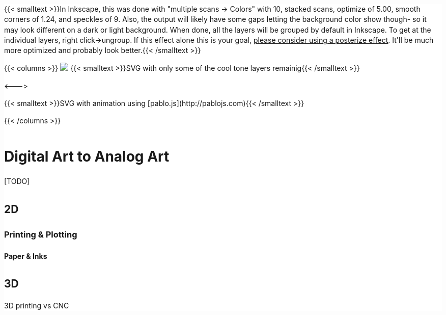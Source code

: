 {{< smalltext >}}In Inkscape, this was done with "multiple scans → Colors" with 10, stacked scans, optimize of 5.00, smooth corners of 1.24, and speckles of 9. Also, the output will likely have some gaps letting the background color show though- so it may look different on a dark or light background. When done, all the layers will be grouped by default in Inkscape. To get at the individual layers, right click→ungroup. If this effect alone this is your goal, <u>please consider using a [posterize effect](https://en.wikipedia.org/wiki/Posterization)</u>. It'll be much more optimized and probably look better.{{< /smalltext >}}

<div style="">
{{< columns >}}
<img src="/nonfree/blog/comountainsvg3.svg" alt=" " style="background-color: #fff;">
{{< smalltext >}}SVG with only some of the cool tone layers remainig{{< /smalltext >}}

<--->

<div id="demoElement"></div>
{{< smalltext >}}SVG with animation using [pablo.js](http://pablojs.com){{< /smalltext >}}

{{< /columns >}}
</div>

<script src="/js/pablo.min.js"></script>

<script>
Pablo(demoElement).load("/nonfree/blog/comountainsvg.svg", function(comountainsvg){
	setInterval(function(){
    	comountainsvg.find('path')
    	.attr('opacity', 0)
    	.stagger(function(current, previous){
            Pablo(previous).attr('opacity', 0);
            Pablo(current).attr('opacity', 1);
        }, {t:500});
		comountainsvg.find('path')
    	.attr('opacity', 1)
    	.stagger(function(current, previous){
            Pablo(previous).attr('opacity', 1);
            Pablo(current).attr('opacity', 0);
        }, {t:250});
     }, 7000);
    });
</script>
# Digital Art to Analog Art

[TODO]

## 2D

### Printing & Plotting

#### Paper & Inks

## 3D

3D printing vs CNC
